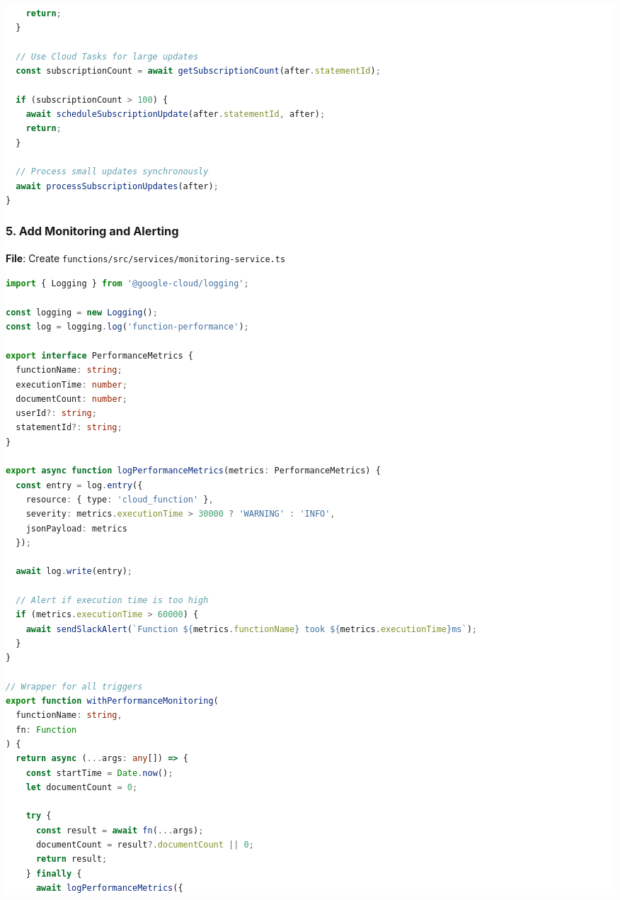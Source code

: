 ```typescript
    return;
  }
  
  // Use Cloud Tasks for large updates
  const subscriptionCount = await getSubscriptionCount(after.statementId);
  
  if (subscriptionCount > 100) {
    await scheduleSubscriptionUpdate(after.statementId, after);
    return;
  }
  
  // Process small updates synchronously
  await processSubscriptionUpdates(after);
}
```

### 5. Add Monitoring and Alerting
**File**: Create `functions/src/services/monitoring-service.ts`

```typescript
import { Logging } from '@google-cloud/logging';

const logging = new Logging();
const log = logging.log('function-performance');

export interface PerformanceMetrics {
  functionName: string;
  executionTime: number;
  documentCount: number;
  userId?: string;
  statementId?: string;
}

export async function logPerformanceMetrics(metrics: PerformanceMetrics) {
  const entry = log.entry({
    resource: { type: 'cloud_function' },
    severity: metrics.executionTime > 30000 ? 'WARNING' : 'INFO',
    jsonPayload: metrics
  });
  
  await log.write(entry);
  
  // Alert if execution time is too high
  if (metrics.executionTime > 60000) {
    await sendSlackAlert(`Function ${metrics.functionName} took ${metrics.executionTime}ms`);
  }
}

// Wrapper for all triggers
export function withPerformanceMonitoring(
  functionName: string,
  fn: Function
) {
  return async (...args: any[]) => {
    const startTime = Date.now();
    let documentCount = 0;
    
    try {
      const result = await fn(...args);
      documentCount = result?.documentCount || 0;
      return result;
    } finally {
      await logPerformanceMetrics({
```